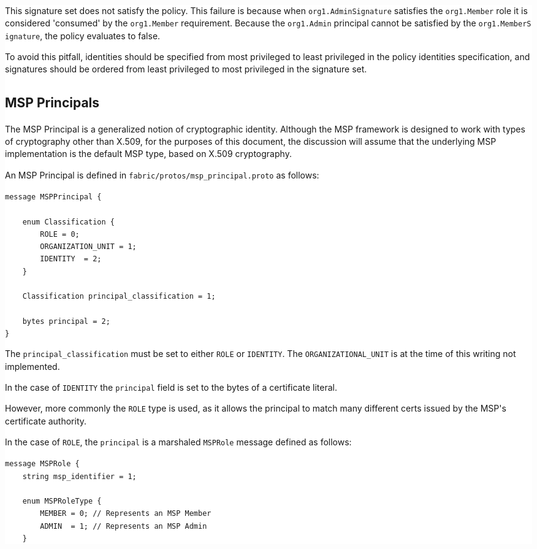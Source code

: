 This signature set does not satisfy the policy. This failure is because
when `org1.AdminSignature` satisfies the `org1.Member` role it is
considered \'consumed\' by the `org1.Member` requirement. Because the
`org1.Admin` principal cannot be satisfied by the
`org1.MemberSignature`, the policy evaluates to false.

To avoid this pitfall, identities should be specified from most
privileged to least privileged in the policy identities specification,
and signatures should be ordered from least privileged to most
privileged in the signature set.

MSP Principals
--------------

The MSP Principal is a generalized notion of cryptographic identity.
Although the MSP framework is designed to work with types of
cryptography other than X.509, for the purposes of this document, the
discussion will assume that the underlying MSP implementation is the
default MSP type, based on X.509 cryptography.

An MSP Principal is defined in `fabric/protos/msp_principal.proto` as
follows:

    message MSPPrincipal {

        enum Classification {
            ROLE = 0;
            ORGANIZATION_UNIT = 1;
            IDENTITY  = 2;
        }

        Classification principal_classification = 1;

        bytes principal = 2;
    }

The `principal_classification` must be set to either `ROLE` or
`IDENTITY`. The `ORGANIZATIONAL_UNIT` is at the time of this writing not
implemented.

In the case of `IDENTITY` the `principal` field is set to the bytes of a
certificate literal.

However, more commonly the `ROLE` type is used, as it allows the
principal to match many different certs issued by the MSP\'s certificate
authority.

In the case of `ROLE`, the `principal` is a marshaled `MSPRole` message
defined as follows:

    message MSPRole {
        string msp_identifier = 1;

        enum MSPRoleType {
            MEMBER = 0; // Represents an MSP Member
            ADMIN  = 1; // Represents an MSP Admin
        }
